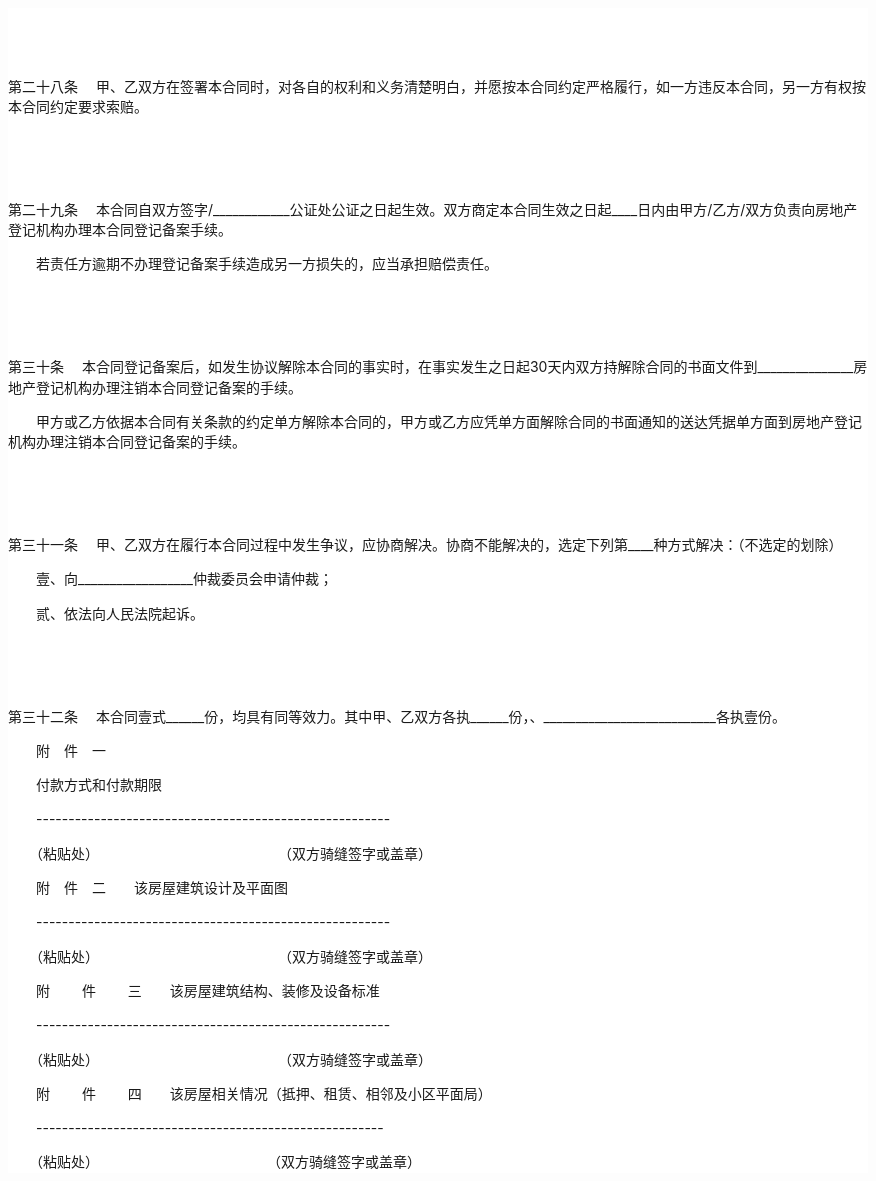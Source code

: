 　　

　　

第二十八条
　甲、乙双方在签署本合同时，对各自的权利和义务清楚明白，并愿按本合同约定严格履行，如一方违反本合同，另一方有权按本合同约定要求索赔。

　　

　　

第二十九条
　本合同自双方签字/____________公证处公证之日起生效。双方商定本合同生效之日起____日内由甲方/乙方/双方负责向房地产登记机构办理本合同登记备案手续。

　　若责任方逾期不办理登记备案手续造成另一方损失的，应当承担赔偿责任。

　　

　　

第三十条
　本合同登记备案后，如发生协议解除本合同的事实时，在事实发生之日起30天内双方持解除合同的书面文件到_______________房地产登记机构办理注销本合同登记备案的手续。

　　甲方或乙方依据本合同有关条款的约定单方解除本合同的，甲方或乙方应凭单方面解除合同的书面通知的送达凭据单方面到房地产登记机构办理注销本合同登记备案的手续。

　　

　　

第三十一条
　甲、乙双方在履行本合同过程中发生争议，应协商解决。协商不能解决的，选定下列第____种方式解决：（不选定的划除）

　　壹、向__________________仲裁委员会申请仲裁；

　　贰、依法向人民法院起诉。

　　

　　

第三十二条
　本合同壹式______份，均具有同等效力。其中甲、乙双方各执______份，、___________________________各执壹份。

　　附　件　一

　　付款方式和付款期限

　　-------------------------------------------------------

　　（粘贴处）　　　　　　　　　　　　　 （双方骑缝签字或盖章）　　

　　附　件　二　　该房屋建筑设计及平面图

　　-------------------------------------------------------

　　（粘贴处）　　　　　　　　　　　　　 （双方骑缝签字或盖章）　　

　　附　　 件　　 三　　该房屋建筑结构、装修及设备标准

　　-------------------------------------------------------

　　（粘贴处）　　　　　　　　　　　　　 （双方骑缝签字或盖章）　　

　　附　　 件　　 四　　该房屋相关情况（抵押、租赁、相邻及小区平面局）　　

　　------------------------------------------------------

　　（粘贴处）　　　　　　　　　　　　　（双方骑缝签字或盖章）　　
